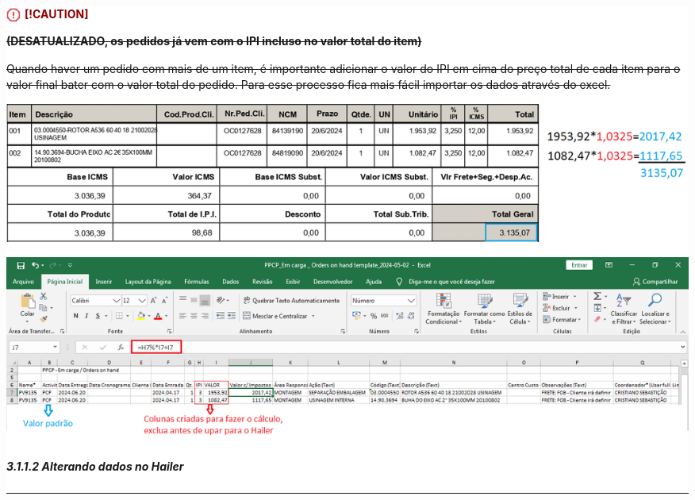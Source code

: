 <p style="color: darkred"><img src="./Midia/Caution.png" alt="alt text" style="vertical-align: middle; height: 18px; margin-right: 5px;"><b>[!CAUTION]</b></p>

~~**(DESATUALIZADO, os pedidos já vem com o IPI incluso no valor total do item)**~~

~~Quando haver um pedido com mais de um item, é importante adicionar o valor do IPI em cima do preço total de cada item para o valor final bater com o valor total do pedido. Para esse processo fica mais fácil importar os dados através do excel.~~

![alt text](./Midia/calculoValorPedido.png?raw=true)

![alt text](./Midia/dadosTemplate.png?raw=true)
</div>

##### 3.1.1.2 Alterando dados no Hailer

---
